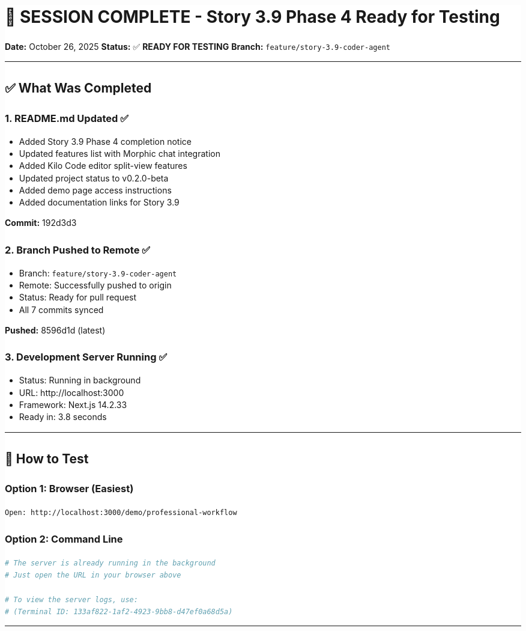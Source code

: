 # 🎉 SESSION COMPLETE - Story 3.9 Phase 4 Ready for Testing

**Date:** October 26, 2025
**Status:** ✅ **READY FOR TESTING**
**Branch:** `feature/story-3.9-coder-agent`

---

## ✅ What Was Completed

### 1. **README.md Updated** ✅
- Added Story 3.9 Phase 4 completion notice
- Updated features list with Morphic chat integration
- Added Kilo Code editor split-view features
- Updated project status to v0.2.0-beta
- Added demo page access instructions
- Added documentation links for Story 3.9

**Commit:** 192d3d3

### 2. **Branch Pushed to Remote** ✅
- Branch: `feature/story-3.9-coder-agent`
- Remote: Successfully pushed to origin
- Status: Ready for pull request
- All 7 commits synced

**Pushed:** 8596d1d (latest)

### 3. **Development Server Running** ✅
- Status: Running in background
- URL: http://localhost:3000
- Framework: Next.js 14.2.33
- Ready in: 3.8 seconds

---

## 🚀 How to Test

### Option 1: Browser (Easiest)
```
Open: http://localhost:3000/demo/professional-workflow
```

### Option 2: Command Line
```bash
# The server is already running in the background
# Just open the URL in your browser above

# To view the server logs, use:
# (Terminal ID: 133af822-1af2-4923-9bb8-d47ef0a68d5a)
```

---